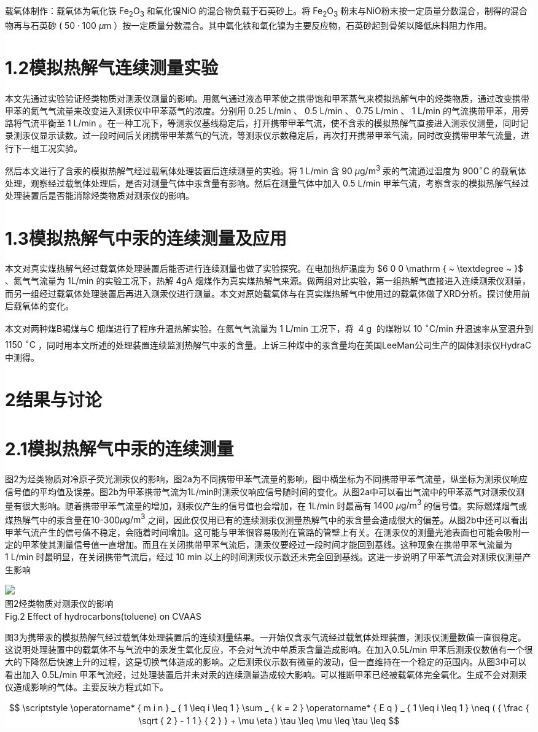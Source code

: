 载氧体制作：载氧体为氧化铁 $\mathrm { F e } _ { 2 } \mathrm { O } _ { 3 }$ 和氧化镍NiO 的混合物负载于石英砂上。将 $\mathrm { F e } _ { 2 } \mathrm { O } _ { 3 }$ 粉末与NiO粉末按一定质量分数混合，制得的混合物再与石英砂 ( $5 0 { \cdot } 1 0 0 \ \mu \mathrm { m }$ ）按一定质量分数混合。其中氧化铁和氧化镍为主要反应物，石英砂起到骨架以降低床料阻力作用。

# 1.2模拟热解气连续测量实验

本文先通过实验验证烃类物质对测汞仪测量的影响。用氮气通过液态甲苯使之携带饱和甲苯蒸气来模拟热解气中的烃类物质，通过改变携带甲苯的氮气气流量来改变进入测汞仪中甲苯蒸气的浓度。分别用 $0 . 2 5 ~ \mathrm { L / m i n }$ 、 $0 . 5 ~ \mathrm { L / m i n }$ 、 $0 . 7 5 ~ \mathrm { L / m i n }$ 、 $1 ~ \mathrm { L } / \mathrm { m i n }$ 的气流携带甲苯，用旁路将气流平衡至 $1 ~ \mathrm { L } / \mathrm { m i n }$ 。在一种工况下，等测汞仪基线稳定后，打开携带甲苯气流，使不含汞的模拟热解气直接进入测汞仪测量，同时记录测汞仪显示读数。过一段时间后关闭携带甲苯蒸气的气流，等测汞仪示数稳定后，再次打开携带甲苯气流，同时改变携带甲苯气流量，进行下一组工况实验。

然后本文进行了含汞的模拟热解气经过载氧体处理装置后连续测量的实验。将 $1 ~ \mathrm { L } / \mathrm { m i n }$ 含 $9 0 ~ \mu \mathrm { g / m } ^ { 3 }$ 汞的气流通过温度为 $9 0 0 ^ { \circ } \mathrm { C }$ 的载氧体处理，观察经过载氧体处理后，是否对测量气体中汞含量有影响。然后在测量气体中加入 $0 . 5 ~ \mathrm { L / m i n }$ 甲苯气流，考察含汞的模拟热解气经过处理装置后是否能消除烃类物质对测汞仪的影响。

# 1.3模拟热解气中汞的连续测量及应用

本文对真实煤热解气经过载氧体处理装置后能否进行连续测量也做了实验探究。在电加热炉温度为 $6 0 0 \mathrm { ~ \textdegree ~ }$ 、氮气气流量为 $1 \mathrm { L } / \mathrm { m i n }$ 的实验工况下，热解 $4 \mathrm { g } \mathrm { A }$ 烟煤作为真实煤热解气来源。做两组对比实验，第一组热解气直接进入连续测汞仪测量，而另一组经过载氧体处理装置后再进入测汞仪进行测量。本文对原始载氧体与在真实煤热解气中使用过的载氧体做了XRD分析。探讨使用前后载氧体的变化。

本文对两种煤B褐煤与C 烟煤进行了程序升温热解实验。在氮气气流量为 $1 ~ \mathrm { L } / \mathrm { m i n }$ 工况下，将 $\mathrm { ~ 4 ~ g ~ } _ { }$ 的煤粉以 $1 0 \ \mathrm { ^ { \circ } C / m i n }$ 升温速率从室温升到 $1 1 5 0 \mathrm { ~ } ^ { \circ } \mathrm { C }$ ，同时用本文所述的处理装置连续监测热解气中汞的含量。上诉三种煤中的汞含量均在美国LeeMan公司生产的固体测汞仪HydraC中测得。

# 2结果与讨论

# 2.1模拟热解气中汞的连续测量

图2为烃类物质对冷原子荧光测汞仪的影响，图2a为不同携带甲苯气流量的影响，图中横坐标为不同携带甲苯气流量，纵坐标为测汞仪响应信号值的平均值及误差。图2b为甲苯携带气流为1L/min时测汞仪响应信号随时间的变化。从图2a中可以看出气流中的甲苯蒸气对测汞仪测量有很大影响。随着携带甲苯气流量的增加，测汞仪产生的信号值也会增加，在 $1 \mathrm { L } / \mathrm { m i n }$ 时最高有 $1 4 0 0 ~ { \mu \mathrm { g / m } } ^ { 3 }$ 的信号值。实际燃煤烟气或煤热解气中的汞含量在10-300$\mu \mathrm { g } / \mathrm { m } ^ { 3 }$ 之间，因此仅仅用已有的连续测汞仪测量热解气中的汞含量会造成很大的偏差。从图2b中还可以看出甲苯气流产生的信号值不稳定，会随着时间增加。这可能与甲苯很容易吸附在管路的管壁上有关。在测汞仪的测量光池表面也可能会吸附一定的甲苯使其测量信号值一直增加。而且在关闭携带甲苯气流后，测汞仪要经过一段时间才能回到基线。这种现象在携带甲苯气流量为 $1 ~ \mathrm { L } / \mathrm { m i n }$ 时最明显，在关闭携带气流后，经过 $1 0 ~ \mathrm { m i n }$ 以上的时间测汞仪示数还未完全回到基线。这进一步说明了甲苯气流会对测汞仪测量产生影响

![](images/69366e65bf4a4a99653d7b75171a70c264ad4047f3374e7c21f203ad67a420c7.jpg)  
图2烃类物质对测汞仪的影响  
Fig.2 Effect of hydrocarbons(toluene) on CVAAS

图3为携带汞的模拟热解气经过载氧体处理装置后的连续测量结果。一开始仅含汞气流经过载氧体处理装置，测汞仪测量数值一直很稳定。这说明处理装置中的载氧体不与气流中的汞发生氧化反应，不会对气流中单质汞含量造成影响。在加入0.5$\mathrm { L } / \mathrm { m i n }$ 甲苯后测汞仪数值有一个很大的下降然后快速上升的过程，这是切换气体造成的影响。之后测汞仪示数有微量的波动，但一直维持在一个稳定的范围内。从图3中可以看出加入 $0 . 5 \mathrm { L } / \mathrm { m i n }$ 甲苯气流经，过处理装置后并未对汞的连续测量造成较大影响。可以推断甲苯已经被载氧体完全氧化。生成不会对测汞仪造成影响的气体。主要反映方程式如下。

$$
\scriptstyle \operatorname* { m i n } _ { 1 \leq i \leq 1 } \sum _ { k = 2 } \operatorname* { E q } _ { 1 \leq i \leq 1 } \neq ( { \frac { \sqrt { 2 } - 1 1 } { 2 } } + \mu \eta ) \tau \leq \mu \leq \tau \leq
$$
